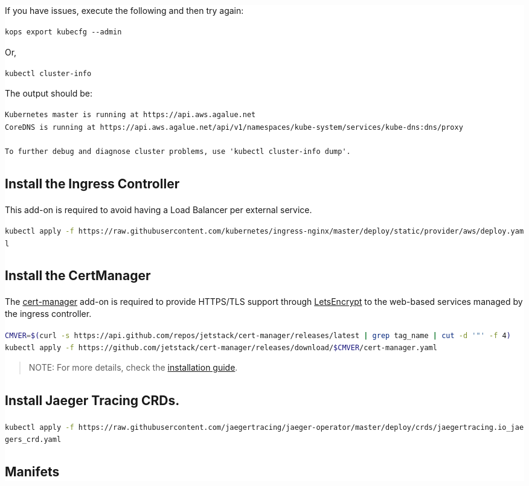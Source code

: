 If you have issues, execute the following and then try again:

```
kops export kubecfg --admin
```

Or,

```bash
kubectl cluster-info
```

The output should be:

```text
Kubernetes master is running at https://api.aws.agalue.net
CoreDNS is running at https://api.aws.agalue.net/api/v1/namespaces/kube-system/services/kube-dns:dns/proxy

To further debug and diagnose cluster problems, use 'kubectl cluster-info dump'.
```

## Install the Ingress Controller

This add-on is required to avoid having a Load Balancer per external service.

```bash
kubectl apply -f https://raw.githubusercontent.com/kubernetes/ingress-nginx/master/deploy/static/provider/aws/deploy.yaml
```

## Install the CertManager

The [cert-manager](https://cert-manager.readthedocs.io/en/latest/) add-on is required to provide HTTPS/TLS support through [LetsEncrypt](https://letsencrypt.org) to the web-based services managed by the ingress controller.

```bash
CMVER=$(curl -s https://api.github.com/repos/jetstack/cert-manager/releases/latest | grep tag_name | cut -d '"' -f 4)
kubectl apply -f https://github.com/jetstack/cert-manager/releases/download/$CMVER/cert-manager.yaml
```

> NOTE: For more details, check the [installation guide](http://docs.cert-manager.io/en/latest/getting-started/install.html).

## Install Jaeger Tracing CRDs.

```bash
kubectl apply -f https://raw.githubusercontent.com/jaegertracing/jaeger-operator/master/deploy/crds/jaegertracing.io_jaegers_crd.yaml
```

## Manifets
